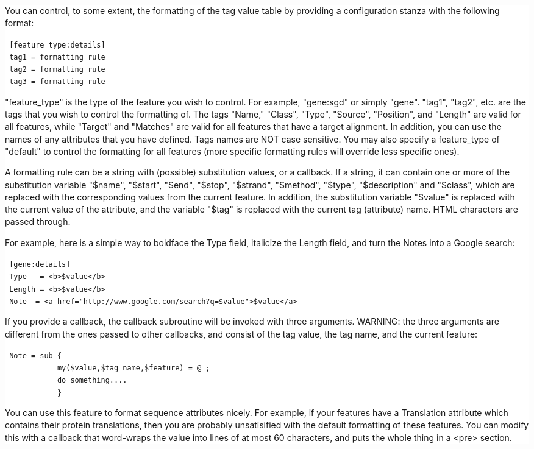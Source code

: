 You can control, to some extent, the formatting of the tag value table
by providing a configuration stanza with the following format:

     [feature_type:details]
     tag1 = formatting rule
     tag2 = formatting rule
     tag3 = formatting rule

"feature_type" is the type of the feature you wish to control. For
example, "gene:sgd" or simply "gene". "tag1", "tag2", etc. are the tags
that you wish to control the formatting of. The tags "Name," "Class",
"Type", "Source", "Position", and "Length" are valid for all features,
while "Target" and "Matches" are valid for all features that have a
target alignment. In addition, you can use the names of any attributes
that you have defined. Tags names are NOT case sensitive. You may also
specify a feature_type of "default" to control the formatting for all
features (more specific formatting rules will override less specific
ones).

  

A formatting rule can be a string with (possible) substitution values,
or a callback. If a string, it can contain one or more of the
substitution variable "\$name", "\$start", "\$end", "\$stop",
"\$strand", "\$method", "\$type", "\$description" and "\$class", which
are replaced with the corresponding values from the current feature. In
addition, the substitution variable "\$value" is replaced with the
current value of the attribute, and the variable "\$tag" is replaced
with the current tag (attribute) name. HTML characters are passed
through.

For example, here is a simple way to boldface the Type field, italicize
the Length field, and turn the Notes into a Google search:

     [gene:details]
     Type   = <b>$value</b>
     Length = <b>$value</b>
     Note  = <a href="http://www.google.com/search?q=$value">$value</a>

If you provide a callback, the callback subroutine will be invoked with
three arguments. WARNING: the three arguments are different from the
ones passed to other callbacks, and consist of the tag value, the tag
name, and the current feature:

     Note = sub {
                my($value,$tag_name,$feature) = @_;
                do something....
                }

You can use this feature to format sequence attributes nicely. For
example, if your features have a Translation attribute which contains
their protein translations, then you are probably unsatisified with the
default formatting of these features. You can modify this with a
callback that word-wraps the value into lines of at most 60 characters,
and puts the whole thing in a \<pre\> section.
